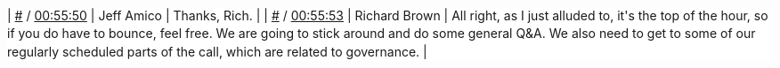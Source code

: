 | [#](#005550) / [00:55:50](https://www.youtube.com/watch?v=aLoqcivNvV0&t=00h55m50s) | Jeff Amico       | Thanks, Rich.                                                                                                                                                                                                                                                                                                                                                                                                                                                                                                                                                                                                                                                                                                                                                                                                                                                                                                                                                                                                                                                                                                                                                                                                                                                                                                                                                                                                                                                                                                                                                                                                                                                                                                                                                                                                                                                                                                                                                                                                                                                                                                                                                                                                                                                                                                                                                               |
| [#](#005553) / [00:55:53](https://www.youtube.com/watch?v=aLoqcivNvV0&t=00h55m53s) | Richard Brown    | All right, as I just alluded to, it's the top of the hour, so if you do have to bounce, feel free. We are going to stick around and do some general Q&A. We also need to get to some of our regularly scheduled parts of the call, which are related to governance.                                                                                                                                                                                                                                                                                                                                                                                                                                                                                                                                                                                                                                                                                                                                                                                                                                                                                                                                                                                                                                                                                                                                                                                                                                                                                                                                                                                                                                                                                                                                                                                                                                                                                                                                                                                                                                                                                                                                                                                                                                                                                                         |
